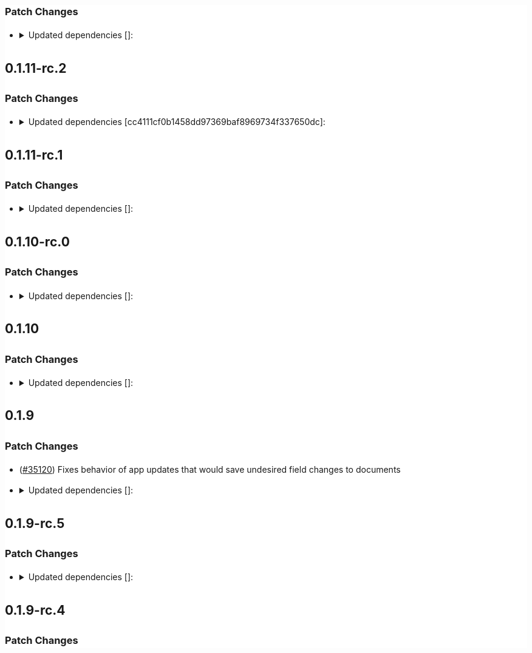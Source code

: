 ### Patch Changes

- <details><summary>Updated dependencies []:</summary></details>

## 0.1.11-rc.2

### Patch Changes

- <details><summary>Updated dependencies [cc4111cf0b1458dd97369baf8969734f337650dc]:</summary></details>

## 0.1.11-rc.1

### Patch Changes

- <details><summary>Updated dependencies []:</summary></details>

## 0.1.10-rc.0

### Patch Changes

- <details><summary>Updated dependencies []:</summary></details>

## 0.1.10

### Patch Changes

- <details><summary>Updated dependencies []:</summary></details>

## 0.1.9

### Patch Changes

- ([#35120](https://github.com/RocketChat/Rocket.Chat/pull/35120)) Fixes behavior of app updates that would save undesired field changes to documents

- <details><summary>Updated dependencies []:</summary></details>

## 0.1.9-rc.5

### Patch Changes

- <details><summary>Updated dependencies []:</summary></details>

## 0.1.9-rc.4

### Patch Changes
